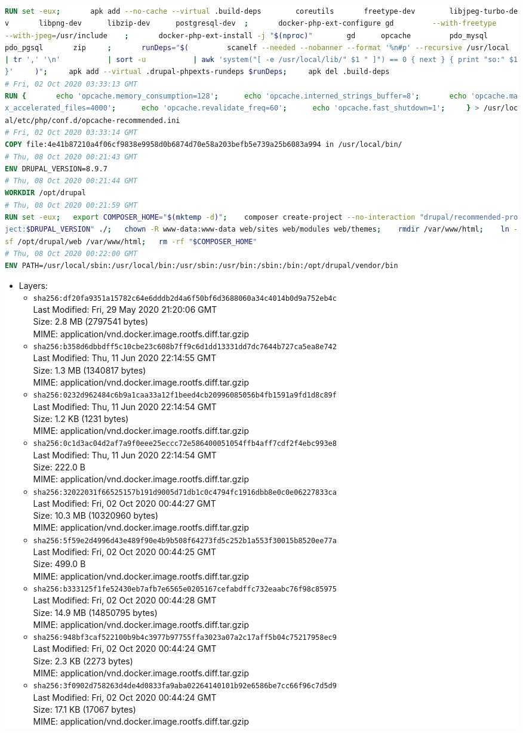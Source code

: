 ```dockerfile
RUN set -eux; 		apk add --no-cache --virtual .build-deps 		coreutils 		freetype-dev 		libjpeg-turbo-dev 		libpng-dev 		libzip-dev 		postgresql-dev 	; 		docker-php-ext-configure gd 		--with-freetype 		--with-jpeg=/usr/include 	; 		docker-php-ext-install -j "$(nproc)" 		gd 		opcache 		pdo_mysql 		pdo_pgsql 		zip 	; 		runDeps="$( 		scanelf --needed --nobanner --format '%n#p' --recursive /usr/local 			| tr ',' '\n' 			| sort -u 			| awk 'system("[ -e /usr/local/lib/" $1 " ]") == 0 { next } { print "so:" $1 }' 	)"; 	apk add --virtual .drupal-phpexts-rundeps $runDeps; 	apk del .build-deps
# Fri, 02 Oct 2020 03:33:13 GMT
RUN { 		echo 'opcache.memory_consumption=128'; 		echo 'opcache.interned_strings_buffer=8'; 		echo 'opcache.max_accelerated_files=4000'; 		echo 'opcache.revalidate_freq=60'; 		echo 'opcache.fast_shutdown=1'; 	} > /usr/local/etc/php/conf.d/opcache-recommended.ini
# Fri, 02 Oct 2020 03:33:14 GMT
COPY file:4e41b87210a4f06cf9838e9958d0b6874d70e58a203befb5e739a25b6083a994 in /usr/local/bin/ 
# Thu, 08 Oct 2020 00:21:43 GMT
ENV DRUPAL_VERSION=8.9.7
# Thu, 08 Oct 2020 00:21:44 GMT
WORKDIR /opt/drupal
# Thu, 08 Oct 2020 00:21:59 GMT
RUN set -eux; 	export COMPOSER_HOME="$(mktemp -d)"; 	composer create-project --no-interaction "drupal/recommended-project:$DRUPAL_VERSION" ./; 	chown -R www-data:www-data web/sites web/modules web/themes; 	rmdir /var/www/html; 	ln -sf /opt/drupal/web /var/www/html; 	rm -rf "$COMPOSER_HOME"
# Thu, 08 Oct 2020 00:22:00 GMT
ENV PATH=/usr/local/sbin:/usr/local/bin:/usr/sbin:/usr/bin:/sbin:/bin:/opt/drupal/vendor/bin
```

-	Layers:
	-	`sha256:df20fa9351a15782c64e6dddb2d4a6f50bf6d3688060a34c4014b0d9a752eb4c`  
		Last Modified: Fri, 29 May 2020 21:20:06 GMT  
		Size: 2.8 MB (2797541 bytes)  
		MIME: application/vnd.docker.image.rootfs.diff.tar.gzip
	-	`sha256:b358d6dbbdff5c10cbe23c608b7ff9c6d1dd13331dd7dc7644b727ca5ea8e742`  
		Last Modified: Thu, 11 Jun 2020 22:14:55 GMT  
		Size: 1.3 MB (1340817 bytes)  
		MIME: application/vnd.docker.image.rootfs.diff.tar.gzip
	-	`sha256:0232d962484c6b9a1caa33a12f1beed4cb20996085056b4fb1591a9fd1d8c89f`  
		Last Modified: Thu, 11 Jun 2020 22:14:54 GMT  
		Size: 1.2 KB (1231 bytes)  
		MIME: application/vnd.docker.image.rootfs.diff.tar.gzip
	-	`sha256:0c1d3ac04d2af7a9f0eee25eccc72e586400051054ffb4aff7cdf2f4ebc993e8`  
		Last Modified: Thu, 11 Jun 2020 22:14:54 GMT  
		Size: 222.0 B  
		MIME: application/vnd.docker.image.rootfs.diff.tar.gzip
	-	`sha256:32022031f66525157b191d9005d71db1c0c4794fc1916dbb8e0c0e06227833ca`  
		Last Modified: Fri, 02 Oct 2020 00:44:27 GMT  
		Size: 10.3 MB (10320960 bytes)  
		MIME: application/vnd.docker.image.rootfs.diff.tar.gzip
	-	`sha256:5f59e2d4996d43e489f90e4b9b508f64273fd5c252b1a553f30015b8520ee77a`  
		Last Modified: Fri, 02 Oct 2020 00:44:25 GMT  
		Size: 499.0 B  
		MIME: application/vnd.docker.image.rootfs.diff.tar.gzip
	-	`sha256:b333125f1fe52430eb7afb7e6565e0205167cefabdffc732eaabc76f98c85975`  
		Last Modified: Fri, 02 Oct 2020 00:44:28 GMT  
		Size: 14.9 MB (14850795 bytes)  
		MIME: application/vnd.docker.image.rootfs.diff.tar.gzip
	-	`sha256:948bf3caf522100b9b4c3977b97755ffa3023a07a2c17aff5b04c75217958ec9`  
		Last Modified: Fri, 02 Oct 2020 00:44:24 GMT  
		Size: 2.3 KB (2273 bytes)  
		MIME: application/vnd.docker.image.rootfs.diff.tar.gzip
	-	`sha256:3f0902d758263d4de4d0833fa9aba02264140101b92e6586be7cc66f96c7d5d9`  
		Last Modified: Fri, 02 Oct 2020 00:44:24 GMT  
		Size: 17.1 KB (17067 bytes)  
		MIME: application/vnd.docker.image.rootfs.diff.tar.gzip
